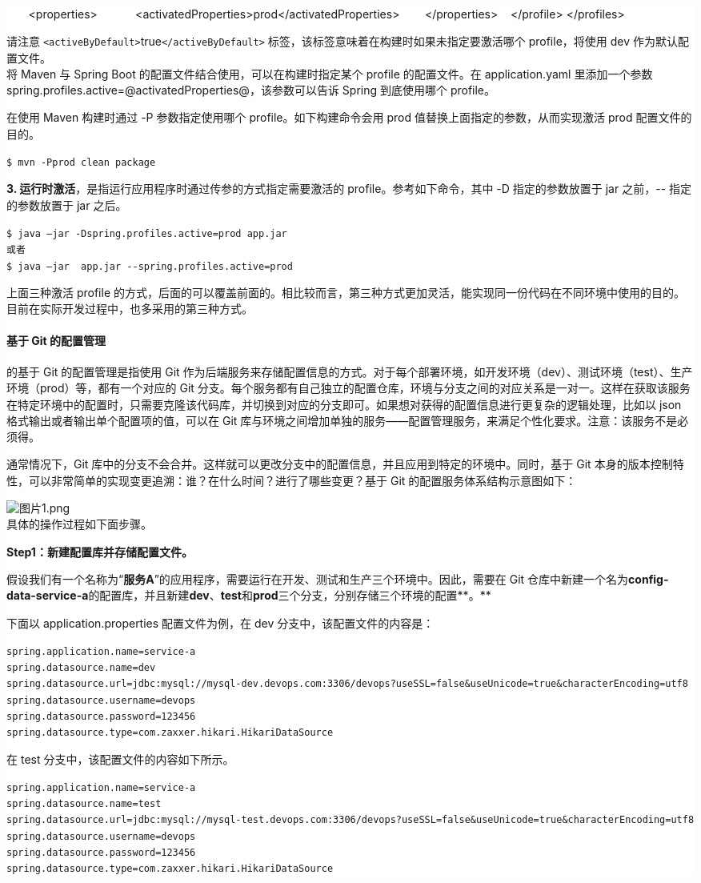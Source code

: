  &nbsp; &nbsp; &nbsp; &nbsp;<span class="hljs-tag">&lt;<span class="hljs-name">properties</span>&gt;</span>
 &nbsp; &nbsp; &nbsp; &nbsp; &nbsp; &nbsp;<span class="hljs-tag">&lt;<span class="hljs-name">activatedProperties</span>&gt;</span>prod<span class="hljs-tag">&lt;/<span class="hljs-name">activatedProperties</span>&gt;</span>
 &nbsp; &nbsp; &nbsp; &nbsp;<span class="hljs-tag">&lt;/<span class="hljs-name">properties</span>&gt;</span>
 &nbsp; &nbsp;<span class="hljs-tag">&lt;/<span class="hljs-name">profile</span>&gt;</span></span>
&lt;/profiles&gt;
</code></pre>

<p data-nodeid="4728">请注意 <code data-backticks="1" data-nodeid="4921">&lt;activeByDefault&gt;</code>true<code data-backticks="1" data-nodeid="4923">&lt;/activeByDefault&gt;</code> 标签，该标签意味着在构建时如果未指定要激活哪个 profile，将使用 dev 作为默认配置文件。<br>
将 Maven 与 Spring Boot 的配置文件结合使用，可以在构建时指定某个 profile 的配置文件。在 application.yaml 里添加一个参数 spring.profiles.active=@activatedProperties@，该参数可以告诉 Spring 到底使用哪个 profile。</p>
<p data-nodeid="4729">在使用 Maven 构建时通过 -P 参数指定使用哪个 profile。如下构建命令会用 prod 值替换上面指定的参数，从而实现激活 prod 配置文件的目的。</p>
<pre class="lang-java" data-nodeid="4730"><code data-language="java">$ mvn -Pprod clean <span class="hljs-keyword">package</span>
</code></pre>
<p data-nodeid="4731"><strong data-nodeid="4934">3. 运行时激活</strong>，是指运行应用程序时通过传参的方式指定需要激活的 profile。参考如下命令，其中 -D 指定的参数放置于 jar 之前，-- 指定的参数放置于 jar 之后。</p>
<pre class="lang-java" data-nodeid="4732"><code data-language="java">$ java –jar -Dspring.profiles.active=prod app.jar
或者
$ java –jar  app.jar --spring.profiles.active=prod
</code></pre>
<p data-nodeid="4733">上面三种激活 profile 的方式，后面的可以覆盖前面的。相比较而言，第三种方式更加灵活，能实现同一份代码在不同环境中使用的目的。目前在实际开发过程中，也多采用的第三种方式。</p>
<h4 data-nodeid="4734">基于 Git 的配置管理</h4>
<p data-nodeid="4735">的基于 Git 的配置管理是指使用 Git 作为后端服务来存储配置信息的方式。对于每个部署环境，如开发环境（dev）、测试环境（test）、生产环境（prod）等，都有一个对应的 Git 分支。每个服务都有自己独立的配置仓库，环境与分支之间的对应关系是一对一。这样在获取该服务在特定环境中的配置时，只需要克隆该代码库，并切换到对应的分支即可。如果想对获得的配置信息进行更复杂的逻辑处理，比如以 json 格式输出或者输出单个配置项的值，可以在 Git 库与环境之间增加单独的服务——配置管理服务，来满足个性化要求。注意：该服务不是必须得。</p>
<p data-nodeid="4736">通常情况下，Git 库中的分支不会合并。这样就可以更改分支中的配置信息，并且应用到特定的环境中。同时，基于 Git 本身的版本控制特性，可以非常简单的实现变更追溯：谁？在什么时间？进行了哪些变更？基于 Git 的配置服务体系结构示意图如下：</p>
<p data-nodeid="4737"><img src="https://s0.lgstatic.com/i/image2/M01/03/AD/CgpVE1_giFqALv23AAJEdwpR6Po811.png" alt="图片1.png" data-nodeid="4941"><br>
具体的操作过程如下面步骤。</p>
<p data-nodeid="4738"><strong data-nodeid="4947">Step1：新建配置库并存储配置文件。</strong></p>
<p data-nodeid="4739">假设我们有一个名称为“<strong data-nodeid="4974">服务A</strong>”的应用程序，需要运行在开发、测试和生产三个环境中。因此，需要在 Git 仓库中新建一个名为<strong data-nodeid="4975">config-data-service-a</strong>的配置库，并且新建<strong data-nodeid="4976">dev</strong>、<strong data-nodeid="4977">test</strong>和<strong data-nodeid="4978">prod</strong>三个分支，分别存储三个环境的配置**。**</p>
<p data-nodeid="4740">下面以 application.properties 配置文件为例，在 dev 分支中，该配置文件的内容是：</p>
<pre class="lang-java" data-nodeid="4741"><code data-language="java">spring.application.name=service-a
spring.datasource.name=dev
spring.datasource.url=jdbc:mysql:<span class="hljs-comment">//mysql-dev.devops.com:3306/devops?useSSL=false&amp;useUnicode=true&amp;characterEncoding=utf8 </span>
spring.datasource.username=devops
spring.datasource.password=<span class="hljs-number">123456</span>
spring.datasource.type=com.zaxxer.hikari.HikariDataSource
</code></pre>
<p data-nodeid="4742">在 test 分支中，该配置文件的内容如下所示。</p>
<pre class="lang-java" data-nodeid="4743"><code data-language="java">spring.application.name=service-a
spring.datasource.name=test
spring.datasource.url=jdbc:mysql:<span class="hljs-comment">//mysql-test.devops.com:3306/devops?useSSL=false&amp;useUnicode=true&amp;characterEncoding=utf8 </span>
spring.datasource.username=devops
spring.datasource.password=<span class="hljs-number">123456</span>
spring.datasource.type=com.zaxxer.hikari.HikariDataSource
</code></pre>
